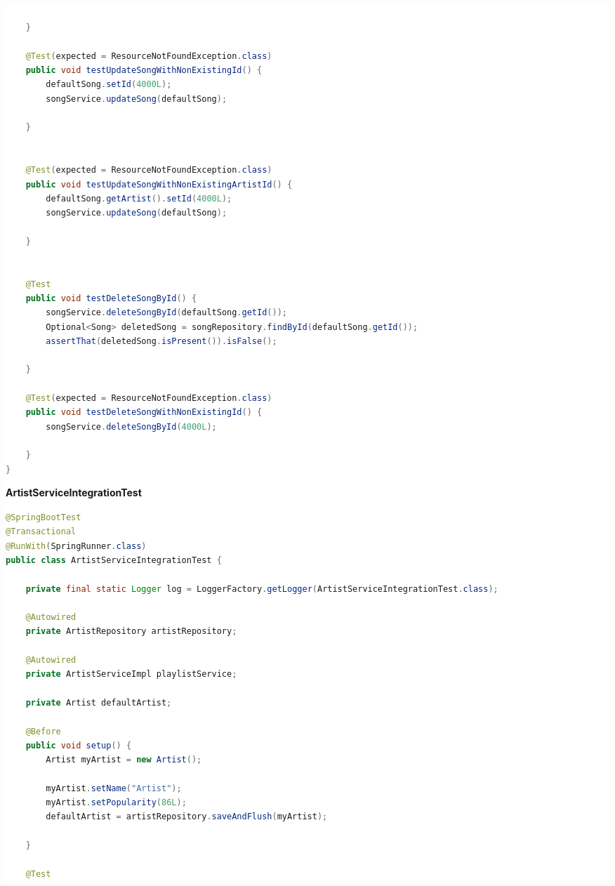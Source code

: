 ```java

    }

    @Test(expected = ResourceNotFoundException.class)
    public void testUpdateSongWithNonExistingId() {
        defaultSong.setId(4000L);
        songService.updateSong(defaultSong);

    }


    @Test(expected = ResourceNotFoundException.class)
    public void testUpdateSongWithNonExistingArtistId() {
        defaultSong.getArtist().setId(4000L);
        songService.updateSong(defaultSong);

    }


    @Test
    public void testDeleteSongById() {
        songService.deleteSongById(defaultSong.getId());
        Optional<Song> deletedSong = songRepository.findById(defaultSong.getId());
        assertThat(deletedSong.isPresent()).isFalse();

    }

    @Test(expected = ResourceNotFoundException.class)
    public void testDeleteSongWithNonExistingId() {
        songService.deleteSongById(4000L);

    }
}
```

   **ArtistServiceIntegrationTest**

```java
@SpringBootTest
@Transactional
@RunWith(SpringRunner.class)
public class ArtistServiceIntegrationTest {

    private final static Logger log = LoggerFactory.getLogger(ArtistServiceIntegrationTest.class);

    @Autowired
    private ArtistRepository artistRepository;

    @Autowired
    private ArtistServiceImpl playlistService;

    private Artist defaultArtist;

    @Before
    public void setup() {
        Artist myArtist = new Artist();

        myArtist.setName("Artist");
        myArtist.setPopularity(86L);
        defaultArtist = artistRepository.saveAndFlush(myArtist);

    }

    @Test
```